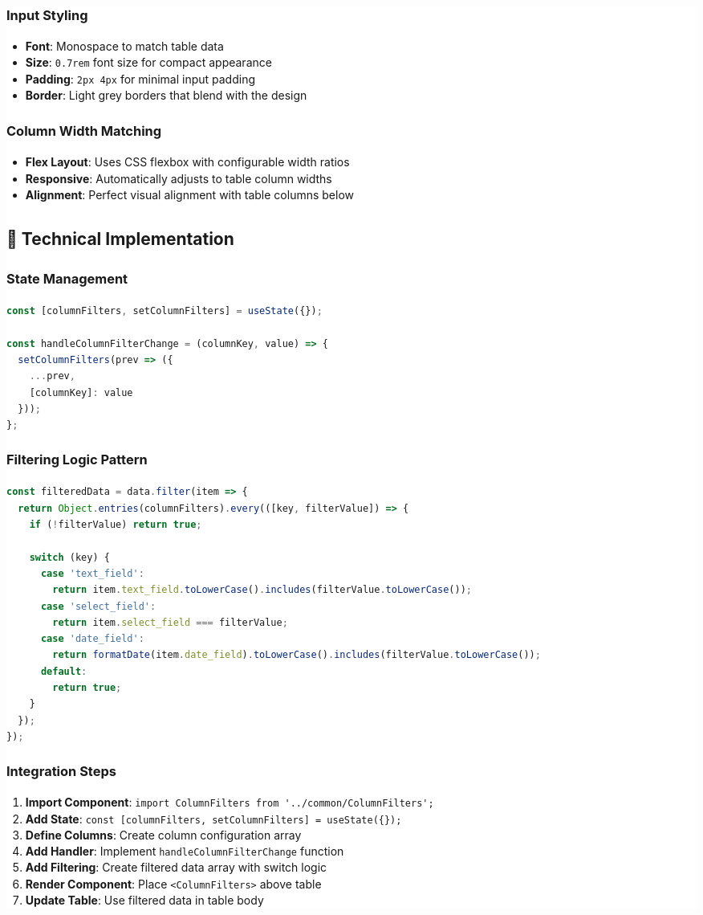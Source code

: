 ### Input Styling
- **Font**: Monospace to match table data
- **Size**: `0.7rem` font size for compact appearance
- **Padding**: `2px 4px` for minimal input padding
- **Border**: Light grey borders that blend with the design

### Column Width Matching
- **Flex Layout**: Uses CSS flexbox with configurable width ratios
- **Responsive**: Automatically adjusts to table column widths
- **Alignment**: Perfect visual alignment with table columns below

## 🔧 Technical Implementation

### State Management
```javascript
const [columnFilters, setColumnFilters] = useState({});

const handleColumnFilterChange = (columnKey, value) => {
  setColumnFilters(prev => ({
    ...prev,
    [columnKey]: value
  }));
};
```

### Filtering Logic Pattern
```javascript
const filteredData = data.filter(item => {
  return Object.entries(columnFilters).every(([key, filterValue]) => {
    if (!filterValue) return true;
    
    switch (key) {
      case 'text_field':
        return item.text_field.toLowerCase().includes(filterValue.toLowerCase());
      case 'select_field':
        return item.select_field === filterValue;
      case 'date_field':
        return formatDate(item.date_field).toLowerCase().includes(filterValue.toLowerCase());
      default:
        return true;
    }
  });
});
```

### Integration Steps
1. **Import Component**: `import ColumnFilters from '../common/ColumnFilters';`
2. **Add State**: `const [columnFilters, setColumnFilters] = useState({});`
3. **Define Columns**: Create column configuration array
4. **Add Handler**: Implement `handleColumnFilterChange` function
5. **Add Filtering**: Create filtered data array with switch logic
6. **Render Component**: Place `<ColumnFilters>` above table
7. **Update Table**: Use filtered data in table body

